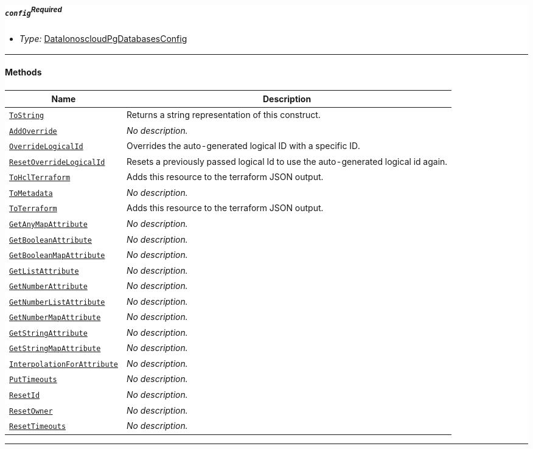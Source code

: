 
##### `config`<sup>Required</sup> <a name="config" id="@cdktf/provider-ionoscloud.dataIonoscloudPgDatabases.DataIonoscloudPgDatabases.Initializer.parameter.config"></a>

- *Type:* <a href="#@cdktf/provider-ionoscloud.dataIonoscloudPgDatabases.DataIonoscloudPgDatabasesConfig">DataIonoscloudPgDatabasesConfig</a>

---

#### Methods <a name="Methods" id="Methods"></a>

| **Name** | **Description** |
| --- | --- |
| <code><a href="#@cdktf/provider-ionoscloud.dataIonoscloudPgDatabases.DataIonoscloudPgDatabases.toString">ToString</a></code> | Returns a string representation of this construct. |
| <code><a href="#@cdktf/provider-ionoscloud.dataIonoscloudPgDatabases.DataIonoscloudPgDatabases.addOverride">AddOverride</a></code> | *No description.* |
| <code><a href="#@cdktf/provider-ionoscloud.dataIonoscloudPgDatabases.DataIonoscloudPgDatabases.overrideLogicalId">OverrideLogicalId</a></code> | Overrides the auto-generated logical ID with a specific ID. |
| <code><a href="#@cdktf/provider-ionoscloud.dataIonoscloudPgDatabases.DataIonoscloudPgDatabases.resetOverrideLogicalId">ResetOverrideLogicalId</a></code> | Resets a previously passed logical Id to use the auto-generated logical id again. |
| <code><a href="#@cdktf/provider-ionoscloud.dataIonoscloudPgDatabases.DataIonoscloudPgDatabases.toHclTerraform">ToHclTerraform</a></code> | Adds this resource to the terraform JSON output. |
| <code><a href="#@cdktf/provider-ionoscloud.dataIonoscloudPgDatabases.DataIonoscloudPgDatabases.toMetadata">ToMetadata</a></code> | *No description.* |
| <code><a href="#@cdktf/provider-ionoscloud.dataIonoscloudPgDatabases.DataIonoscloudPgDatabases.toTerraform">ToTerraform</a></code> | Adds this resource to the terraform JSON output. |
| <code><a href="#@cdktf/provider-ionoscloud.dataIonoscloudPgDatabases.DataIonoscloudPgDatabases.getAnyMapAttribute">GetAnyMapAttribute</a></code> | *No description.* |
| <code><a href="#@cdktf/provider-ionoscloud.dataIonoscloudPgDatabases.DataIonoscloudPgDatabases.getBooleanAttribute">GetBooleanAttribute</a></code> | *No description.* |
| <code><a href="#@cdktf/provider-ionoscloud.dataIonoscloudPgDatabases.DataIonoscloudPgDatabases.getBooleanMapAttribute">GetBooleanMapAttribute</a></code> | *No description.* |
| <code><a href="#@cdktf/provider-ionoscloud.dataIonoscloudPgDatabases.DataIonoscloudPgDatabases.getListAttribute">GetListAttribute</a></code> | *No description.* |
| <code><a href="#@cdktf/provider-ionoscloud.dataIonoscloudPgDatabases.DataIonoscloudPgDatabases.getNumberAttribute">GetNumberAttribute</a></code> | *No description.* |
| <code><a href="#@cdktf/provider-ionoscloud.dataIonoscloudPgDatabases.DataIonoscloudPgDatabases.getNumberListAttribute">GetNumberListAttribute</a></code> | *No description.* |
| <code><a href="#@cdktf/provider-ionoscloud.dataIonoscloudPgDatabases.DataIonoscloudPgDatabases.getNumberMapAttribute">GetNumberMapAttribute</a></code> | *No description.* |
| <code><a href="#@cdktf/provider-ionoscloud.dataIonoscloudPgDatabases.DataIonoscloudPgDatabases.getStringAttribute">GetStringAttribute</a></code> | *No description.* |
| <code><a href="#@cdktf/provider-ionoscloud.dataIonoscloudPgDatabases.DataIonoscloudPgDatabases.getStringMapAttribute">GetStringMapAttribute</a></code> | *No description.* |
| <code><a href="#@cdktf/provider-ionoscloud.dataIonoscloudPgDatabases.DataIonoscloudPgDatabases.interpolationForAttribute">InterpolationForAttribute</a></code> | *No description.* |
| <code><a href="#@cdktf/provider-ionoscloud.dataIonoscloudPgDatabases.DataIonoscloudPgDatabases.putTimeouts">PutTimeouts</a></code> | *No description.* |
| <code><a href="#@cdktf/provider-ionoscloud.dataIonoscloudPgDatabases.DataIonoscloudPgDatabases.resetId">ResetId</a></code> | *No description.* |
| <code><a href="#@cdktf/provider-ionoscloud.dataIonoscloudPgDatabases.DataIonoscloudPgDatabases.resetOwner">ResetOwner</a></code> | *No description.* |
| <code><a href="#@cdktf/provider-ionoscloud.dataIonoscloudPgDatabases.DataIonoscloudPgDatabases.resetTimeouts">ResetTimeouts</a></code> | *No description.* |

---
